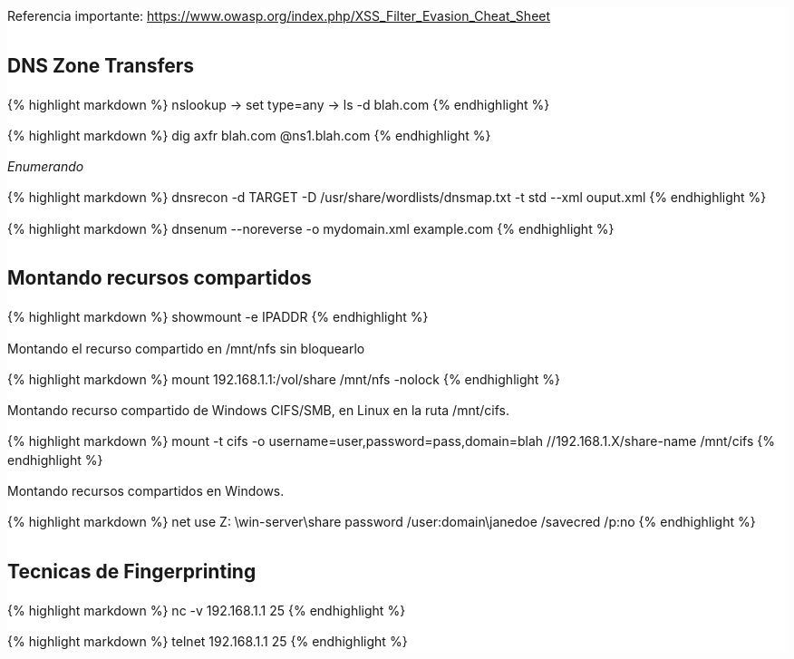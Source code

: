 
Referencia importante:  https://www.owasp.org/index.php/XSS_Filter_Evasion_Cheat_Sheet  

## DNS Zone Transfers

{% highlight markdown %}
nslookup -> set type=any -> ls -d blah.com
{% endhighlight %}    

{% highlight markdown %}
dig axfr blah.com @ns1.blah.com
{% endhighlight %}    

*Enumerando*

{% highlight markdown %}
dnsrecon -d TARGET -D /usr/share/wordlists/dnsmap.txt -t std --xml ouput.xml
{% endhighlight %}    

{% highlight markdown %}
dnsenum --noreverse -o mydomain.xml example.com
{% endhighlight %}    

## Montando recursos compartidos

{% highlight markdown %}
showmount -e IPADDR
{% endhighlight %}    

Montando el recurso compartido en /mnt/nfs sin bloquearlo  

{% highlight markdown %}
mount 192.168.1.1:/vol/share /mnt/nfs  -nolock
{% endhighlight %}    

Montando recurso compartido de Windows CIFS/SMB, en Linux en la ruta /mnt/cifs.   

{% highlight markdown %}
mount -t cifs -o username=user,password=pass,domain=blah //192.168.1.X/share-name /mnt/cifs
{% endhighlight %}    

Montando recursos compartidos en Windows.  

{% highlight markdown %}
net use Z: \\win-server\share password  /user:domain\janedoe /savecred /p:no
{% endhighlight %}    

## Tecnicas de Fingerprinting

{% highlight markdown %}
nc -v 192.168.1.1 25
{% endhighlight %}    

{% highlight markdown %}
telnet 192.168.1.1 25
{% endhighlight %}    
